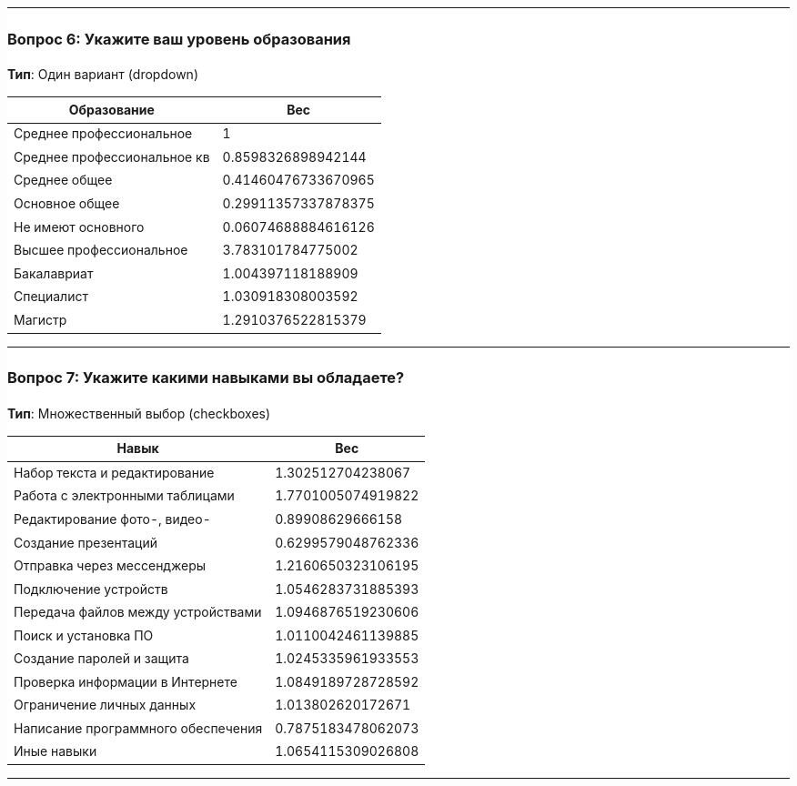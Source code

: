 
---

### Вопрос 6: Укажите ваш уровень образования

**Тип**: Один вариант (dropdown)

| Образование | Вес |
|-------------|-----|
| Среднее профессиональное | 1 |
| Среднее профессиональное кв | 0.8598326898942144 |
| Среднее общее | 0.41460476733670965 |
| Основное общее | 0.29911357337878375 |
| Не имеют основного | 0.06074688884616126 |
| Высшее профессиональное | 3.783101784775002 |
| Бакалавриат | 1.004397118188909 |
| Специалист | 1.030918308003592 |
| Магистр | 1.2910376522815379 |

---

### Вопрос 7: Укажите какими навыками вы обладаете?

**Тип**: Множественный выбор (checkboxes)

| Навык | Вес |
|-------|-----|
| Набор текста и редактирование | 1.302512704238067 |
| Работа с электронными таблицами | 1.7701005074919822 |
| Редактирование фото-, видео- | 0.89908629666158 |
| Создание презентаций | 0.6299579048762336 |
| Отправка через мессенджеры | 1.2160650323106195 |
| Подключение устройств | 1.0546283731885393 |
| Передача файлов между устройствами | 1.0946876519230606 |
| Поиск и установка ПО | 1.0110042461139885 |
| Создание паролей и защита | 1.0245335961933553 |
| Проверка информации в Интернете | 1.0849189728728592 |
| Ограничение личных данных | 1.013802620172671 |
| Написание программного обеспечения | 0.7875183478062073 |
| Иные навыки | 1.0654115309026808 |

---
